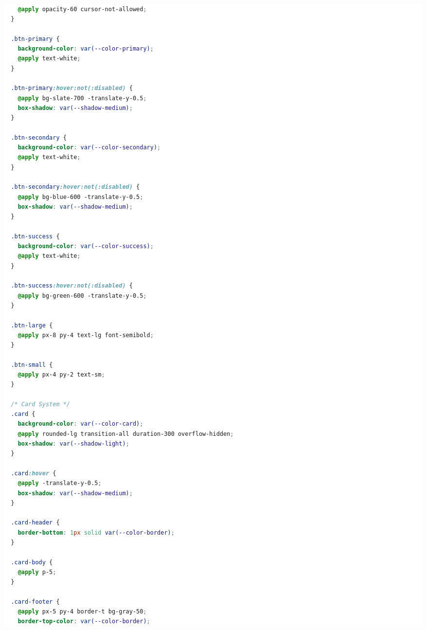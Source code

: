 ```css
    @apply opacity-60 cursor-not-allowed;
  }
  
  .btn-primary {
    background-color: var(--color-primary);
    @apply text-white;
  }
  
  .btn-primary:hover:not(:disabled) {
    @apply bg-slate-700 -translate-y-0.5;
    box-shadow: var(--shadow-medium);
  }
  
  .btn-secondary {
    background-color: var(--color-secondary);
    @apply text-white;
  }
  
  .btn-secondary:hover:not(:disabled) {
    @apply bg-blue-600 -translate-y-0.5;
    box-shadow: var(--shadow-medium);
  }
  
  .btn-success {
    background-color: var(--color-success);
    @apply text-white;
  }
  
  .btn-success:hover:not(:disabled) {
    @apply bg-green-600 -translate-y-0.5;
  }
  
  .btn-large {
    @apply px-8 py-4 text-lg font-semibold;
  }
  
  .btn-small {
    @apply px-4 py-2 text-sm;
  }
  
  /* Card System */
  .card {
    background-color: var(--color-card);
    @apply rounded-lg transition-all duration-300 overflow-hidden;
    box-shadow: var(--shadow-light);
  }
  
  .card:hover {
    @apply -translate-y-0.5;
    box-shadow: var(--shadow-medium);
  }
  
  .card-header {
    border-bottom: 1px solid var(--color-border);
  }
  
  .card-body {
    @apply p-5;
  }
  
  .card-footer {
    @apply px-5 py-4 border-t bg-gray-50;
    border-top-color: var(--color-border);
```